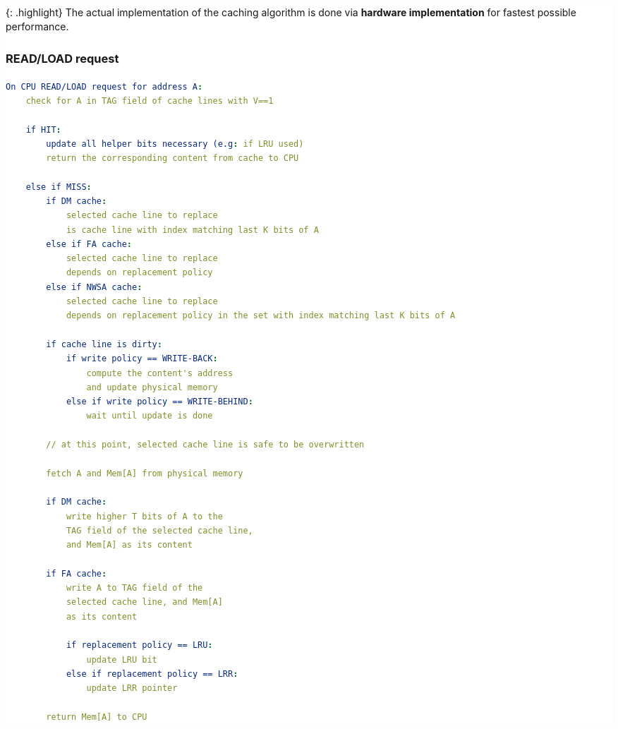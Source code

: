 {: .highlight}
The actual implementation of the caching algorithm is done via **hardware implementation** for fastest possible performance.  

### READ/LOAD request

```yaml
On CPU READ/LOAD request for address A:
	check for A in TAG field of cache lines with V==1

	if HIT: 
		update all helper bits necessary (e.g: if LRU used)
		return the corresponding content from cache to CPU
		
	else if MISS:
		if DM cache:
			selected cache line to replace 
			is cache line with index matching last K bits of A
		else if FA cache:
			selected cache line to replace 
			depends on replacement policy
		else if NWSA cache:
			selected cache line to replace 
			depends on replacement policy in the set with index matching last K bits of A
		
		if cache line is dirty:
			if write policy == WRITE-BACK:
				compute the content's address 
				and update physical memory
			else if write policy == WRITE-BEHIND: 
				wait until update is done

		// at this point, selected cache line is safe to be overwritten 
		
		fetch A and Mem[A] from physical memory
		
		if DM cache:
			write higher T bits of A to the 
			TAG field of the selected cache line, 
			and Mem[A] as its content

		if FA cache:
			write A to TAG field of the 
			selected cache line, and Mem[A] 
			as its content

			if replacement policy == LRU:
				update LRU bit
			else if replacement policy == LRR:
				update LRR pointer

		return Mem[A] to CPU
```
